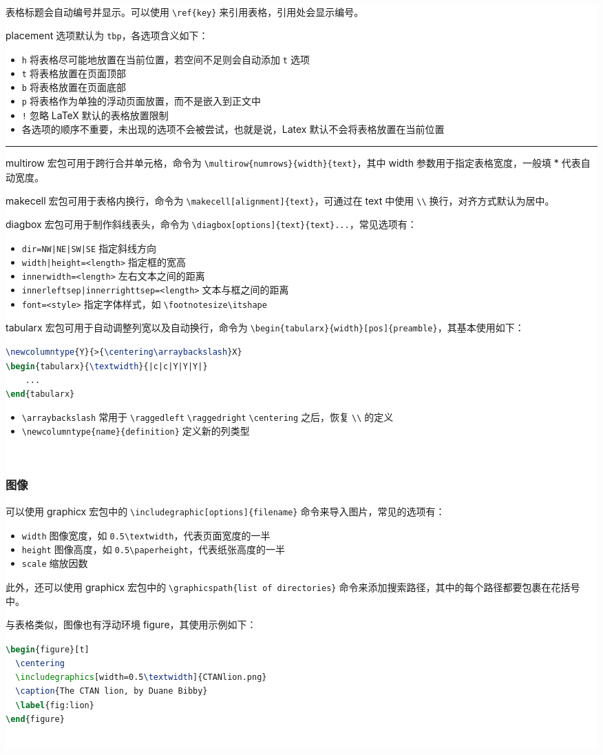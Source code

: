表格标题会自动编号并显示。可以使用 `\ref{key}` 来引用表格，引用处会显示编号。

placement 选项默认为 `tbp`，各选项含义如下：
- `h` 将表格尽可能地放置在当前位置，若空间不足则会自动添加 `t` 选项
- `t` 将表格放置在页面顶部
- `b` 将表格放置在页面底部
- `p` 将表格作为单独的浮动页面放置，而不是嵌入到正文中
- `!` 忽略 LaTeX 默认的表格放置限制
- 各选项的顺序不重要，未出现的选项不会被尝试，也就是说，Latex 默认不会将表格放置在当前位置

---
multirow 宏包可用于跨行合并单元格，命令为 `\multirow{numrows}{width}{text}`，其中 width 参数用于指定表格宽度，一般填 * 代表自动宽度。

makecell 宏包可用于表格内换行，命令为 `\makecell[alignment]{text}`，可通过在 text 中使用 `\\` 换行，对齐方式默认为居中。

diagbox 宏包可用于制作斜线表头，命令为 `\diagbox[options]{text}{text}...`，常见选项有：
- `dir=NW|NE|SW|SE` 指定斜线方向
- `width|height=<length>` 指定框的宽高
- `innerwidth=<length>` 左右文本之间的距离
- `innerleftsep|innerrighttsep=<length>` 文本与框之间的距离
- `font=<style>` 指定字体样式，如 `\footnotesize\itshape`

tabularx 宏包可用于自动调整列宽以及自动换行，命令为 `\begin{tabularx}{width}[pos]{preamble}`，其基本使用如下：
```latex
\newcolumntype{Y}{>{\centering\arraybackslash}X}
\begin{tabularx}{\textwidth}{|c|c|Y|Y|Y|}
    ...
\end{tabularx}
```
- `\arraybackslash` 常用于 `\raggedleft` `\raggedright` `\centering` 之后，恢复 `\\` 的定义
- `\newcolumntype{name}{definition}` 定义新的列类型




<br>

### 图像
可以使用 graphicx 宏包中的 `\includegraphic[options]{filename}` 命令来导入图片，常见的选项有：
- `width` 图像宽度，如 `0.5\textwidth`，代表页面宽度的一半
- `height` 图像高度，如 `0.5\paperheight`，代表纸张高度的一半
- `scale` 缩放因数

此外，还可以使用 graphicx 宏包中的 `\graphicspath{list of directories}` 命令来添加搜索路径，其中的每个路径都要包裹在花括号中。

与表格类似，图像也有浮动环境 figure，其使用示例如下：
```latex
\begin{figure}[t]
  \centering
  \includegraphics[width=0.5\textwidth]{CTANlion.png}
  \caption{The CTAN lion, by Duane Bibby}
  \label{fig:lion}
\end{figure}
```



<br>
